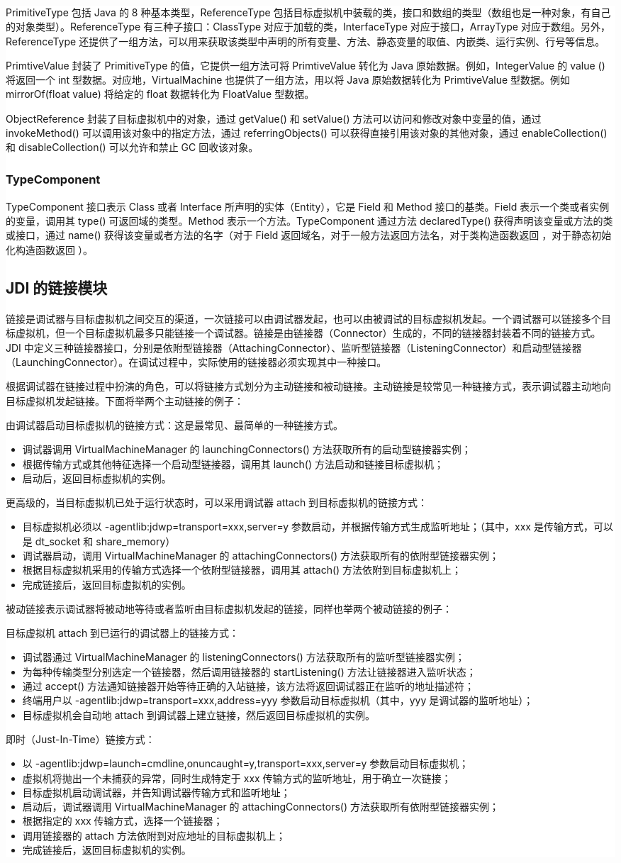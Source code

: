 PrimitiveType 包括 Java 的 8 种基本类型，ReferenceType 包括目标虚拟机中装载的类，接口和数组的类型（数组也是一种对象，有自己的对象类型）。ReferenceType 有三种子接口：ClassType 对应于加载的类，InterfaceType 对应于接口，ArrayType 对应于数组。另外，ReferenceType 还提供了一组方法，可以用来获取该类型中声明的所有变量、方法、静态变量的取值、内嵌类、运行实例、行号等信息。

PrimtiveValue 封装了 PrimitiveType 的值，它提供一组方法可将 PrimtiveValue 转化为 Java 原始数据。例如，IntegerValue 的 value () 将返回一个 int 型数据。对应地，VirtualMachine 也提供了一组方法，用以将 Java 原始数据转化为 PrimtiveValue 型数据。例如 mirrorOf(float value) 将给定的 float 数据转化为 FloatValue 型数据。

ObjectReference 封装了目标虚拟机中的对象，通过 getValue() 和 setValue() 方法可以访问和修改对象中变量的值，通过 invokeMethod() 可以调用该对象中的指定方法，通过 referringObjects() 可以获得直接引用该对象的其他对象，通过 enableCollection() 和 disableCollection() 可以允许和禁止 GC 回收该对象。

### TypeComponent

TypeComponent 接口表示 Class 或者 Interface 所声明的实体（Entity），它是 Field 和 Method 接口的基类。Field 表示一个类或者实例的变量，调用其 type() 可返回域的类型。Method 表示一个方法。TypeComponent 通过方法 declaredType() 获得声明该变量或方法的类或接口，通过 name() 获得该变量或者方法的名字（对于 Field 返回域名，对于一般方法返回方法名，对于类构造函数返回 <init>，对于静态初始化构造函数返回 <clinit>）。

## JDI 的链接模块

链接是调试器与目标虚拟机之间交互的渠道，一次链接可以由调试器发起，也可以由被调试的目标虚拟机发起。一个调试器可以链接多个目标虚拟机，但一个目标虚拟机最多只能链接一个调试器。链接是由链接器（Connector）生成的，不同的链接器封装着不同的链接方式。JDI 中定义三种链接器接口，分别是依附型链接器（AttachingConnector）、监听型链接器（ListeningConnector）和启动型链接器（LaunchingConnector）。在调试过程中，实际使用的链接器必须实现其中一种接口。

根据调试器在链接过程中扮演的角色，可以将链接方式划分为主动链接和被动链接。主动链接是较常见一种链接方式，表示调试器主动地向目标虚拟机发起链接。下面将举两个主动链接的例子：

由调试器启动目标虚拟机的链接方式：这是最常见、最简单的一种链接方式。

- 调试器调用 VirtualMachineManager 的 launchingConnectors() 方法获取所有的启动型链接器实例；
- 根据传输方式或其他特征选择一个启动型链接器，调用其 launch() 方法启动和链接目标虚拟机；
- 启动后，返回目标虚拟机的实例。

更高级的，当目标虚拟机已处于运行状态时，可以采用调试器 attach 到目标虚拟机的链接方式：

- 目标虚拟机必须以 -agentlib:jdwp=transport=xxx,server=y 参数启动，并根据传输方式生成监听地址；（其中，xxx 是传输方式，可以是 dt_socket 和 share_memory）
- 调试器启动，调用 VirtualMachineManager 的 attachingConnectors() 方法获取所有的依附型链接器实例；
- 根据目标虚拟机采用的传输方式选择一个依附型链接器，调用其 attach() 方法依附到目标虚拟机上；
- 完成链接后，返回目标虚拟机的实例。

被动链接表示调试器将被动地等待或者监听由目标虚拟机发起的链接，同样也举两个被动链接的例子：

目标虚拟机 attach 到已运行的调试器上的链接方式：

- 调试器通过 VirtualMachineManager 的 listeningConnectors() 方法获取所有的监听型链接器实例；
- 为每种传输类型分别选定一个链接器，然后调用链接器的 startListening() 方法让链接器进入监听状态；
- 通过 accept() 方法通知链接器开始等待正确的入站链接，该方法将返回调试器正在监听的地址描述符；
- 终端用户以 -agentlib:jdwp=transport=xxx,address=yyy 参数启动目标虚拟机（其中，yyy 是调试器的监听地址）；
- 目标虚拟机会自动地 attach 到调试器上建立链接，然后返回目标虚拟机的实例。

即时（Just-In-Time）链接方式：

- 以 -agentlib:jdwp=launch=cmdline,onuncaught=y,transport=xxx,server=y 参数启动目标虚拟机；
- 虚拟机将抛出一个未捕获的异常，同时生成特定于 xxx 传输方式的监听地址，用于确立一次链接；
- 目标虚拟机启动调试器，并告知调试器传输方式和监听地址；
- 启动后，调试器调用 VirtualMachineManager 的 attachingConnectors() 方法获取所有依附型链接器实例；
- 根据指定的 xxx 传输方式，选择一个链接器；
- 调用链接器的 attach 方法依附到对应地址的目标虚拟机上；
- 完成链接后，返回目标虚拟机的实例。
